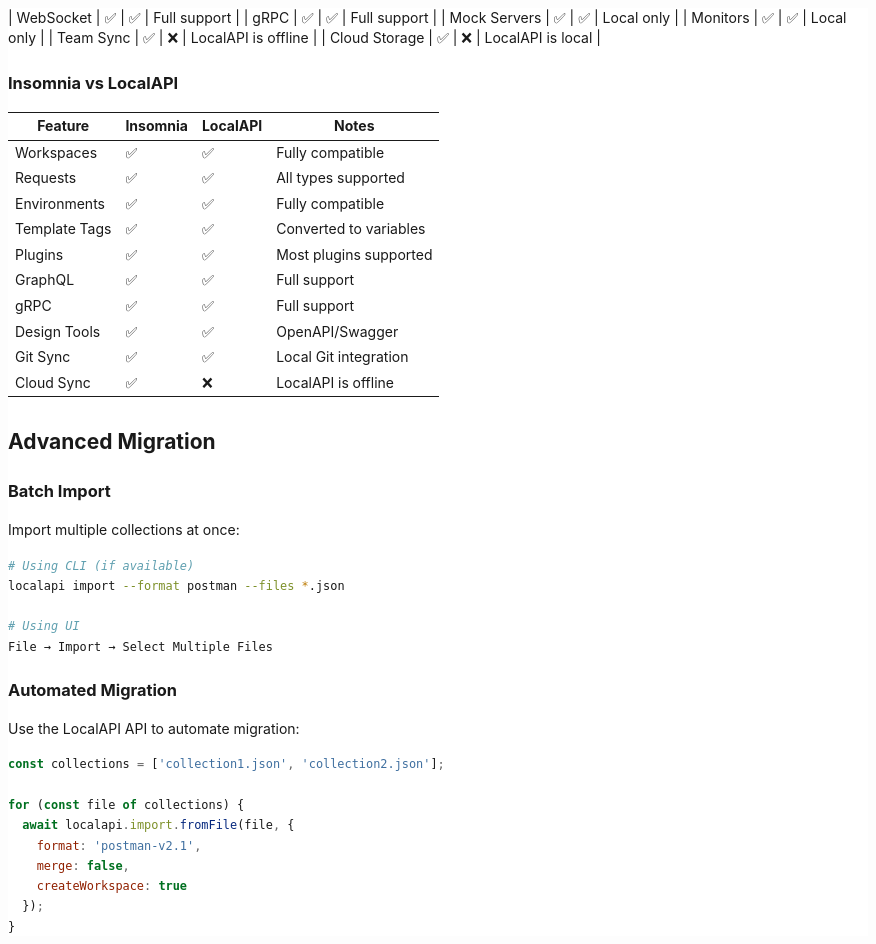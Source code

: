 | WebSocket | ✅ | ✅ | Full support |
| gRPC | ✅ | ✅ | Full support |
| Mock Servers | ✅ | ✅ | Local only |
| Monitors | ✅ | ✅ | Local only |
| Team Sync | ✅ | ❌ | LocalAPI is offline |
| Cloud Storage | ✅ | ❌ | LocalAPI is local |

### Insomnia vs LocalAPI

| Feature | Insomnia | LocalAPI | Notes |
|---------|----------|----------|-------|
| Workspaces | ✅ | ✅ | Fully compatible |
| Requests | ✅ | ✅ | All types supported |
| Environments | ✅ | ✅ | Fully compatible |
| Template Tags | ✅ | ✅ | Converted to variables |
| Plugins | ✅ | ✅ | Most plugins supported |
| GraphQL | ✅ | ✅ | Full support |
| gRPC | ✅ | ✅ | Full support |
| Design Tools | ✅ | ✅ | OpenAPI/Swagger |
| Git Sync | ✅ | ✅ | Local Git integration |
| Cloud Sync | ✅ | ❌ | LocalAPI is offline |

## Advanced Migration

### Batch Import

Import multiple collections at once:

```bash
# Using CLI (if available)
localapi import --format postman --files *.json

# Using UI
File → Import → Select Multiple Files
```

### Automated Migration

Use the LocalAPI API to automate migration:

```javascript
const collections = ['collection1.json', 'collection2.json'];

for (const file of collections) {
  await localapi.import.fromFile(file, {
    format: 'postman-v2.1',
    merge: false,
    createWorkspace: true
  });
}
```
